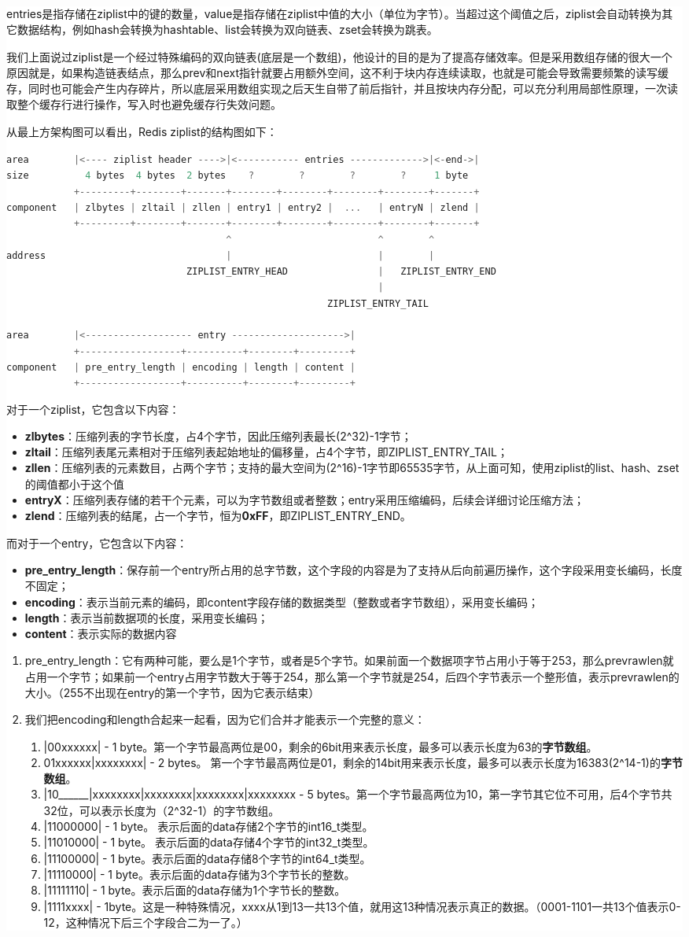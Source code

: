 entries是指存储在ziplist中的键的数量，value是指存储在ziplist中值的大小（单位为字节）。当超过这个阈值之后，ziplist会自动转换为其它数据结构，例如hash会转换为hashtable、list会转换为双向链表、zset会转换为跳表。

我们上面说过ziplist是一个经过特殊编码的双向链表(底层是一个数组)，他设计的目的是为了提高存储效率。但是采用数组存储的很大一个原因就是，如果构造链表结点，那么prev和next指针就要占用额外空间，这不利于块内存连续读取，也就是可能会导致需要频繁的读写缓存，同时也可能会产生内存碎片，所以底层采用数组实现之后天生自带了前后指针，并且按块内存分配，可以充分利用局部性原理，一次读取整个缓存行进行操作，写入时也避免缓存行失效问题。

从最上方架构图可以看出，Redis ziplist的结构图如下：

```c
area        |<---- ziplist header ---->|<----------- entries ------------->|<-end->|
size          4 bytes  4 bytes  2 bytes    ?        ?        ?        ?     1 byte
            +---------+--------+-------+--------+--------+--------+--------+-------+
component   | zlbytes | zltail | zllen | entry1 | entry2 |  ...   | entryN | zlend |
            +---------+--------+-------+--------+--------+--------+--------+-------+
                                       ^                          ^        ^
address                                |                          |        |
                                ZIPLIST_ENTRY_HEAD                |   ZIPLIST_ENTRY_END
                                                                  |
                                                         ZIPLIST_ENTRY_TAIL
 
area        |<------------------- entry -------------------->|
            +------------------+----------+--------+---------+
component   | pre_entry_length | encoding | length | content |
            +------------------+----------+--------+---------+
```

对于一个ziplist，它包含以下内容：

- **zlbytes**：压缩列表的字节长度，占4个字节，因此压缩列表最长(2^32)-1字节；
- **zltail**：压缩列表尾元素相对于压缩列表起始地址的偏移量，占4个字节，即ZIPLIST_ENTRY_TAIL；
- **zllen**：压缩列表的元素数目，占两个字节；支持的最大空间为(2^16)-1字节即65535字节，从上面可知，使用ziplist的list、hash、zset的阈值都小于这个值
- **entryX**：压缩列表存储的若干个元素，可以为字节数组或者整数；entry采用压缩编码，后续会详细讨论压缩方法；
- **zlend**：压缩列表的结尾，占一个字节，恒为**0xFF**，即ZIPLIST_ENTRY_END。

而对于一个entry，它包含以下内容：

- **pre_entry_length**：保存前一个entry所占用的总字节数，这个字段的内容是为了支持从后向前遍历操作，这个字段采用变长编码，长度不固定；
- **encoding**：表示当前元素的编码，即content字段存储的数据类型（整数或者字节数组），采用变长编码；
- **length**：表示当前数据项的长度，采用变长编码；
- **content**：表示实际的数据内容

1. pre_entry_length：它有两种可能，要么是1个字节，或者是5个字节。如果前面一个数据项字节占用小于等于253，那么prevrawlen就占用一个字节；如果前一个entry占用字节数大于等于254，那么第一个字节就是254，后四个字节表示一个整形值，表示prevrawlen的大小。（255不出现在entry的第一个字节，因为它表示结束）

2. 我们把encoding和length合起来一起看，因为它们合并才能表示一个完整的意义：

   1. |00xxxxxx| - 1 byte。第一个字节最高两位是00，剩余的6bit用来表示长度，最多可以表示长度为63的**字节数组**。
   2. 01xxxxxx|xxxxxxxx| - 2 bytes。 第一个字节最高两位是01，剩余的14bit用来表示长度，最多可以表示长度为16383(2^14-1)的**字节数组**。
   3. |10______|xxxxxxxx|xxxxxxxx|xxxxxxxx|xxxxxxxx - 5 bytes。第一个字节最高两位为10，第一字节其它位不可用，后4个字节共32位，可以表示长度为（2^32-1）的字节数组。
   4. |11000000| - 1 byte。 表示后面的data存储2个字节的int16_t类型。
   5. |11010000| - 1 byte。 表示后面的data存储4个字节的int32_t类型。
   6. |11100000| - 1 byte。表示后面的data存储8个字节的int64_t类型。
   7. |11110000| - 1 byte。表示后面的data存储为3个字节长的整数。
   8. |11111110| - 1 byte。表示后面的data存储为1个字节长的整数。
   9. |1111xxxx| - 1byte。这是一种特殊情况，xxxx从1到13一共13个值，就用这13种情况表示真正的数据。（0001-1101一共13个值表示0-12，这种情况下后三个字段合二为一了。）
